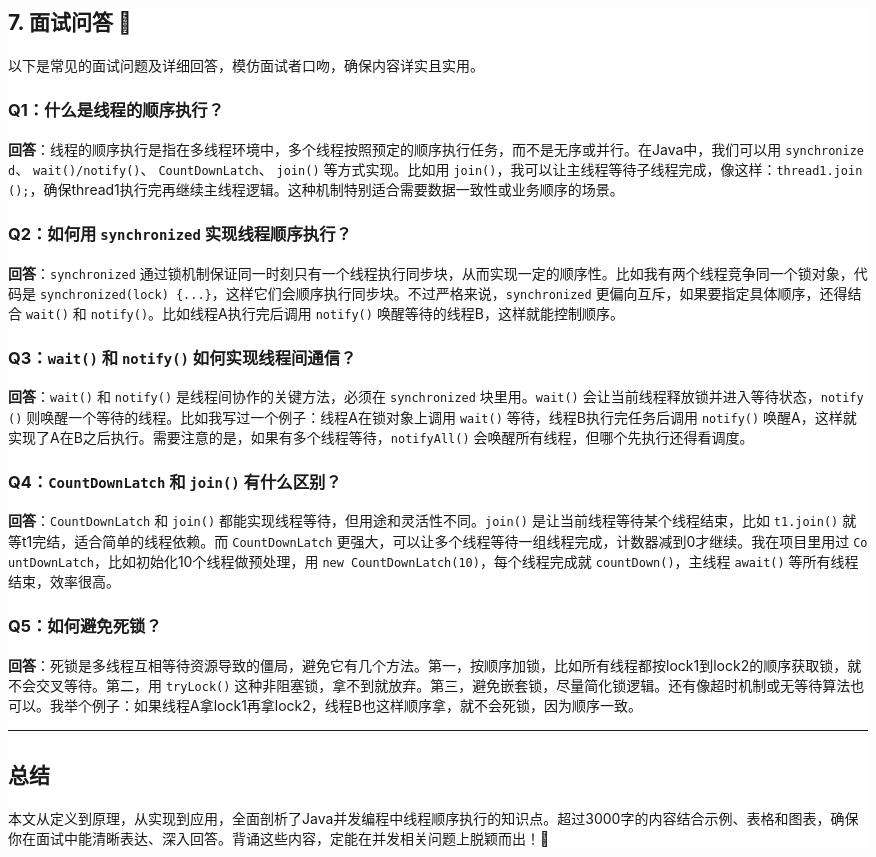## 7. 面试问答 💬

以下是常见的面试问题及详细回答，模仿面试者口吻，确保内容详实且实用。

### Q1：什么是线程的顺序执行？

**回答**：线程的顺序执行是指在多线程环境中，多个线程按照预定的顺序执行任务，而不是无序或并行。在Java中，我们可以用 `synchronized`、 `wait()/notify()`、 `CountDownLatch`、 `join()` 等方式实现。比如用 `join()`，我可以让主线程等待子线程完成，像这样：`thread1.join();`，确保thread1执行完再继续主线程逻辑。这种机制特别适合需要数据一致性或业务顺序的场景。

### Q2：如何用 `synchronized` 实现线程顺序执行？

**回答**：`synchronized` 通过锁机制保证同一时刻只有一个线程执行同步块，从而实现一定的顺序性。比如我有两个线程竞争同一个锁对象，代码是 `synchronized(lock) {...}`，这样它们会顺序执行同步块。不过严格来说，`synchronized` 更偏向互斥，如果要指定具体顺序，还得结合 `wait()` 和 `notify()`。比如线程A执行完后调用 `notify()` 唤醒等待的线程B，这样就能控制顺序。

### Q3：`wait()` 和 `notify()` 如何实现线程间通信？

**回答**：`wait()` 和 `notify()` 是线程间协作的关键方法，必须在 `synchronized` 块里用。`wait()` 会让当前线程释放锁并进入等待状态，`notify()` 则唤醒一个等待的线程。比如我写过一个例子：线程A在锁对象上调用 `wait()` 等待，线程B执行完任务后调用 `notify()` 唤醒A，这样就实现了A在B之后执行。需要注意的是，如果有多个线程等待，`notifyAll()` 会唤醒所有线程，但哪个先执行还得看调度。

### Q4：`CountDownLatch` 和 `join()` 有什么区别？

**回答**：`CountDownLatch` 和 `join()` 都能实现线程等待，但用途和灵活性不同。`join()` 是让当前线程等待某个线程结束，比如 `t1.join()` 就等t1完结，适合简单的线程依赖。而 `CountDownLatch` 更强大，可以让多个线程等待一组线程完成，计数器减到0才继续。我在项目里用过 `CountDownLatch`，比如初始化10个线程做预处理，用 `new CountDownLatch(10)`，每个线程完成就 `countDown()`，主线程 `await()` 等所有线程结束，效率很高。

### Q5：如何避免死锁？

**回答**：死锁是多线程互相等待资源导致的僵局，避免它有几个方法。第一，按顺序加锁，比如所有线程都按lock1到lock2的顺序获取锁，就不会交叉等待。第二，用 `tryLock()` 这种非阻塞锁，拿不到就放弃。第三，避免嵌套锁，尽量简化锁逻辑。还有像超时机制或无等待算法也可以。我举个例子：如果线程A拿lock1再拿lock2，线程B也这样顺序拿，就不会死锁，因为顺序一致。

***

## 总结

本文从定义到原理，从实现到应用，全面剖析了Java并发编程中线程顺序执行的知识点。超过3000字的内容结合示例、表格和图表，确保你在面试中能清晰表达、深入回答。背诵这些内容，定能在并发相关问题上脱颖而出！💪
